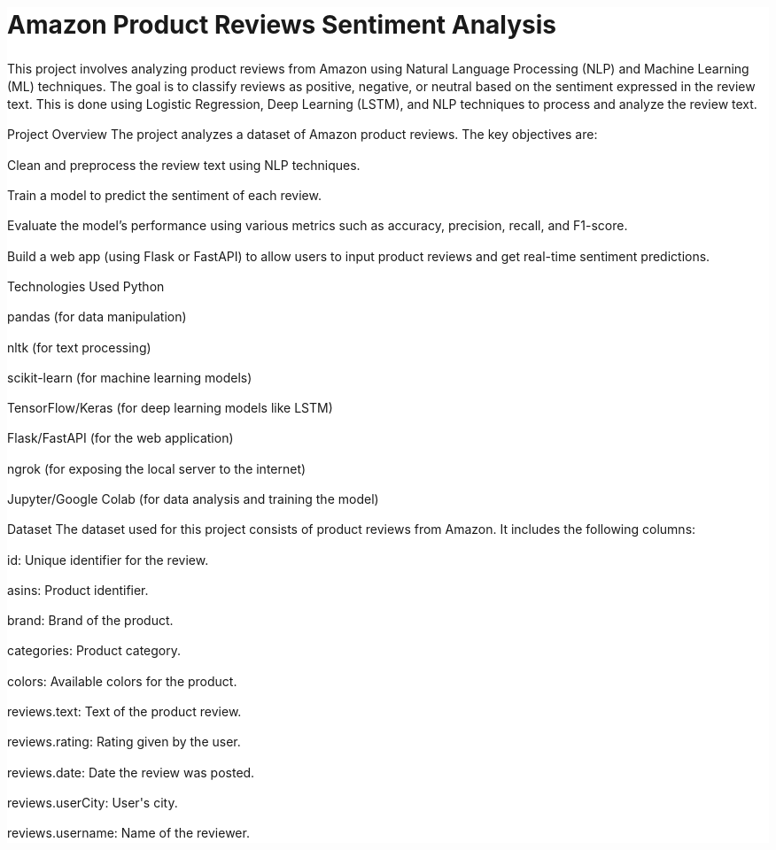 # Amazon Product Reviews Sentiment Analysis

This project involves analyzing product reviews from Amazon using Natural Language Processing (NLP) and Machine Learning (ML) techniques. The goal is to classify reviews as positive, negative, or neutral based on the sentiment expressed in the review text. This is done using Logistic Regression, Deep Learning (LSTM), and NLP techniques to process and analyze the review text.

Project Overview
The project analyzes a dataset of Amazon product reviews. The key objectives are:

Clean and preprocess the review text using NLP techniques.

Train a model to predict the sentiment of each review.

Evaluate the model’s performance using various metrics such as accuracy, precision, recall, and F1-score.

Build a web app (using Flask or FastAPI) to allow users to input product reviews and get real-time sentiment predictions.

Technologies Used
Python

pandas (for data manipulation)

nltk (for text processing)

scikit-learn (for machine learning models)

TensorFlow/Keras (for deep learning models like LSTM)

Flask/FastAPI (for the web application)

ngrok (for exposing the local server to the internet)

Jupyter/Google Colab (for data analysis and training the model)

Dataset
The dataset used for this project consists of product reviews from Amazon. It includes the following columns:

id: Unique identifier for the review.

asins: Product identifier.

brand: Brand of the product.

categories: Product category.

colors: Available colors for the product.

reviews.text: Text of the product review.

reviews.rating: Rating given by the user.

reviews.date: Date the review was posted.

reviews.userCity: User's city.

reviews.username: Name of the reviewer.
